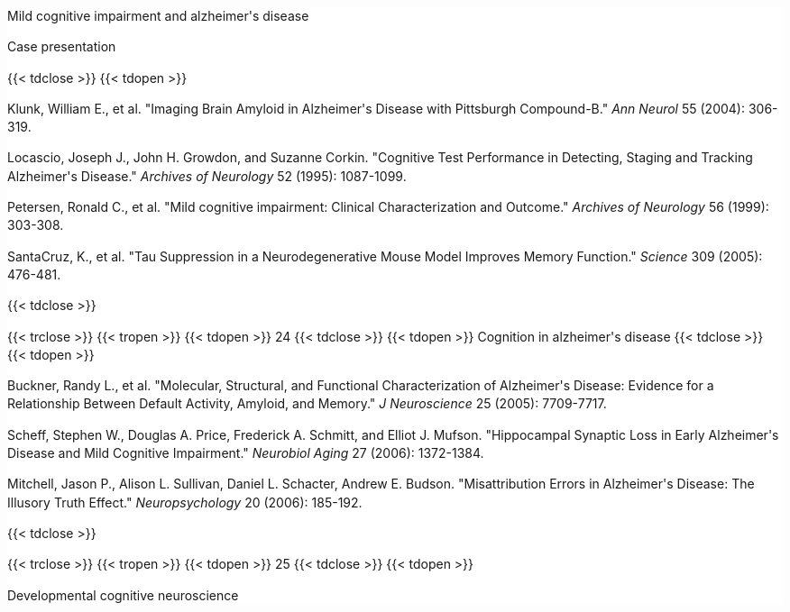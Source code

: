 
Mild cognitive impairment and alzheimer's disease

Case presentation


{{< tdclose >}}
{{< tdopen >}}


Klunk, William E., et al. "Imaging Brain Amyloid in Alzheimer's Disease with Pittsburgh Compound-B." _Ann Neurol_ 55 (2004): 306-319.

Locascio, Joseph J., John H. Growdon, and Suzanne Corkin. "Cognitive Test Performance in Detecting, Staging and Tracking Alzheimer's Disease." _Archives of Neurology_ 52 (1995): 1087-1099.

Petersen, Ronald C., et al. "Mild cognitive impairment: Clinical Characterization and Outcome." _Archives of Neurology_ 56 (1999): 303-308.

SantaCruz, K., et al. "Tau Suppression in a Neurodegenerative Mouse Model Improves Memory Function." _Science_ 309 (2005): 476-481.


{{< tdclose >}}

{{< trclose >}}
{{< tropen >}}
{{< tdopen >}}
24
{{< tdclose >}}
{{< tdopen >}}
Cognition in alzheimer's disease
{{< tdclose >}}
{{< tdopen >}}


Buckner, Randy L., et al. "Molecular, Structural, and Functional Characterization of Alzheimer's Disease: Evidence for a Relationship Between Default Activity, Amyloid, and Memory." _J Neuroscience_ 25 (2005): 7709-7717.

Scheff, Stephen W., Douglas A. Price, Frederick A. Schmitt, and Elliot J. Mufson. "Hippocampal Synaptic Loss in Early Alzheimer's Disease and Mild Cognitive Impairment." _Neurobiol Aging_ 27 (2006): 1372-1384.

Mitchell, Jason P., Alison L. Sullivan, Daniel L. Schacter, Andrew E. Budson. "Misattribution Errors in Alzheimer's Disease: The Illusory Truth Effect." _Neuropsychology_ 20 (2006): 185-192.


{{< tdclose >}}

{{< trclose >}}
{{< tropen >}}
{{< tdopen >}}
25
{{< tdclose >}}
{{< tdopen >}}


Developmental cognitive neuroscience

